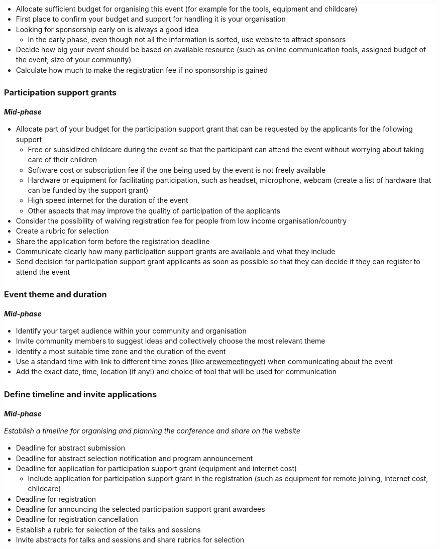 - Allocate sufficient budget for organising this event (for example for the tools, equipment and childcare)
- First place to confirm your budget and support for handling it is your organisation
- Looking for sponsorship early on is always a good idea
  - In the early phase, even though not all the information is sorted, use website to attract sponsors
- Decide how big your event should be based on available resource (such as online communication tools, assigned budget of the event, size of your community)
- Calculate how much to make the registration fee if no sponsorship is gained

### Participation support grants

***Mid-phase***

- Allocate part of your budget for the participation support grant that can be requested by the applicants for the following support
  - Free or subsidized childcare during the event so that the participant can attend the event without worrying about taking care of their children
  - Software cost or subscription fee if the one being used by the event is not freely available
  - Hardware or equipment for facilitating participation, such as headset, microphone, webcam (create a list of hardware that can be funded by the support grant)
  - High speed internet for the duration of the event
  - Other aspects that may improve the quality of participation of the applicants
- Consider the possibility of waiving registration fee for people from low income organisation/country
- Create a rubric for selection
- Share the application form before the registration deadline
- Communicate clearly how many participation support grants are available and what they include
- Send decision for participation support grant applicants as soon as possible so that they can decide if they can register to attend the event

### Event theme and duration

***Mid-phase***

- Identify your target audience within your community and organisation
- Invite community members to suggest ideas and collectively choose the most relevant theme
- Identify a most suitable time zone and the duration of the event
- Use a standard time with link to different time zones (like [arewemeetingyet](arewemeetingyet.com)) when communicating about the event
- Add the exact date, time, location (if any!) and choice of tool that will be used for communication

### Define timeline and invite applications

***Mid-phase***

*Establish a timeline for organising and planning the conference and share on the website*
- Deadline for abstract submission
- Deadline for abstract selection notification and program announcement
- Deadline for application for participation support grant (equipment and internet cost)
  - Include application for participation support grant in the registration (such as equipment for remote joining, internet cost, childcare)
- Deadline for registration
- Deadline for announcing the selected participation support grant awardees
- Deadline for registration cancellation
- Establish a rubric for selection of the talks and sessions
- Invite abstracts for talks and sessions and share rubrics for selection
